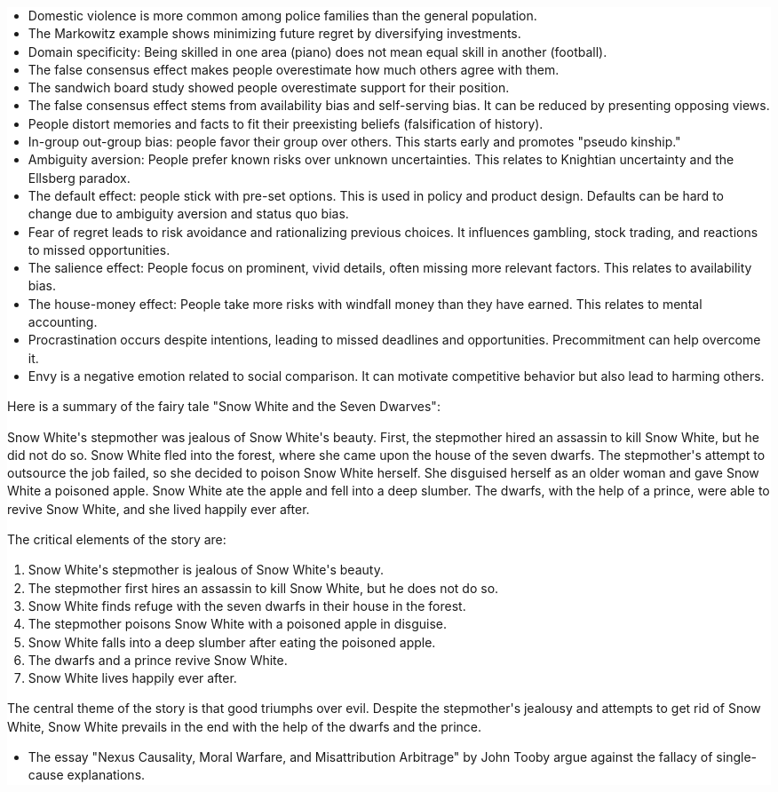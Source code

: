  

- Domestic violence is more common among police families than the general population. 
- The Markowitz example shows minimizing future regret by diversifying investments.
- Domain specificity: Being skilled in one area (piano) does not mean equal skill in another (football). 
- The false consensus effect makes people overestimate how much others agree with them. 
- The sandwich board study showed people overestimate support for their position. 
- The false consensus effect stems from availability bias and self-serving bias.   It can be reduced by presenting opposing views.
- People distort memories and facts to fit their preexisting beliefs (falsification of history).
- In-group out-group bias: people favor their group over others.   This starts early and promotes "pseudo kinship."
- Ambiguity aversion: People prefer known risks over unknown uncertainties.   This relates to Knightian uncertainty and the Ellsberg paradox. 
- The default effect: people stick with pre-set options.   This is used in policy and product design.   Defaults can be hard to change due to ambiguity aversion and status quo bias.
- Fear of regret leads to risk avoidance and rationalizing previous choices.   It influences gambling, stock trading, and reactions to missed opportunities.  
- The salience effect: People focus on prominent, vivid details, often missing more relevant factors.   This relates to availability bias. 
- The house-money effect: People take more risks with windfall money than they have earned.   This relates to mental accounting.
- Procrastination occurs despite intentions, leading to missed deadlines and opportunities.   Precommitment can help overcome it.  
- Envy is a negative emotion related to social comparison.   It can motivate competitive behavior but also lead to harming others.

 Here is a summary of the fairy tale "Snow White and the Seven Dwarves":

Snow White's stepmother was jealous of Snow White's beauty.   First, the stepmother hired an assassin to kill Snow White, but he did not do so.   Snow White fled into the forest, where she came upon the house of the seven dwarfs.   The stepmother's attempt to outsource the job failed, so she decided to poison Snow White herself.   She disguised herself as an older woman and gave Snow White a poisoned apple.   Snow White ate the apple and fell into a deep slumber.   The dwarfs, with the help of a prince, were able to revive Snow White, and she lived happily ever after.

The critical elements of the story are:

1.   Snow White's stepmother is jealous of Snow White's beauty. 
2.   The stepmother first hires an assassin to kill Snow White, but he does not do so.
3.   Snow White finds refuge with the seven dwarfs in their house in the forest.
4.   The stepmother poisons Snow White with a poisoned apple in disguise. 
5.   Snow White falls into a deep slumber after eating the poisoned apple.
6.   The dwarfs and a prince revive Snow White.
7.   Snow White lives happily ever after.

The central theme of the story is that good triumphs over evil.   Despite the stepmother's jealousy and attempts to get rid of Snow White, Snow White prevails in the end with the help of the dwarfs and the prince.

 

- The essay "Nexus Causality, Moral Warfare, and Misattribution Arbitrage" by John Tooby argue against the fallacy of single-cause explanations. 
